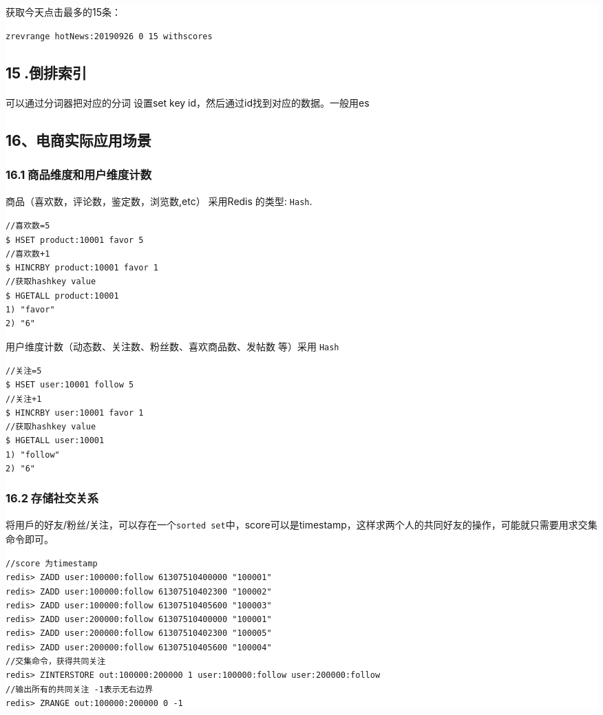获取今天点击最多的15条：

```
zrevrange hotNews:20190926 0 15 withscores
```

## 15 .倒排索引

可以通过分词器把对应的分词 设置set key id，然后通过id找到对应的数据。一般用es

## 16、电商实际应用场景

### 16.1 商品维度和用户维度计数

商品（喜欢数，评论数，鉴定数，浏览数,etc） 采用Redis 的类型: `Hash`. 

```
//喜欢数=5
$ HSET product:10001 favor 5
//喜欢数+1
$ HINCRBY product:10001 favor 1
//获取hashkey value
$ HGETALL product:10001
1) "favor"
2) "6"
```

用户维度计数（动态数、关注数、粉丝数、喜欢商品数、发帖数 等）采用 `Hash`  

```
//关注=5
$ HSET user:10001 follow 5
//关注+1
$ HINCRBY user:10001 favor 1
//获取hashkey value
$ HGETALL user:10001
1) "follow"
2) "6"
```

### 16.2 存储社交关系

将用戶的好友/粉丝/关注，可以存在一个`sorted set`中，score可以是timestamp，这样求两个人的共同好友的操作，可能就只需要用求交集命令即可。 

```
//score 为timestamp
redis> ZADD user:100000:follow 61307510400000 "100001" 
redis> ZADD user:100000:follow 61307510402300 "100002"
redis> ZADD user:100000:follow 61307510405600 "100003"
redis> ZADD user:200000:follow 61307510400000 "100001"
redis> ZADD user:200000:follow 61307510402300 "100005"
redis> ZADD user:200000:follow 61307510405600 "100004"
//交集命令，获得共同关注
redis> ZINTERSTORE out:100000:200000 1 user:100000:follow user:200000:follow 
//输出所有的共同关注 -1表示无右边界
redis> ZRANGE out:100000:200000 0 -1
```
